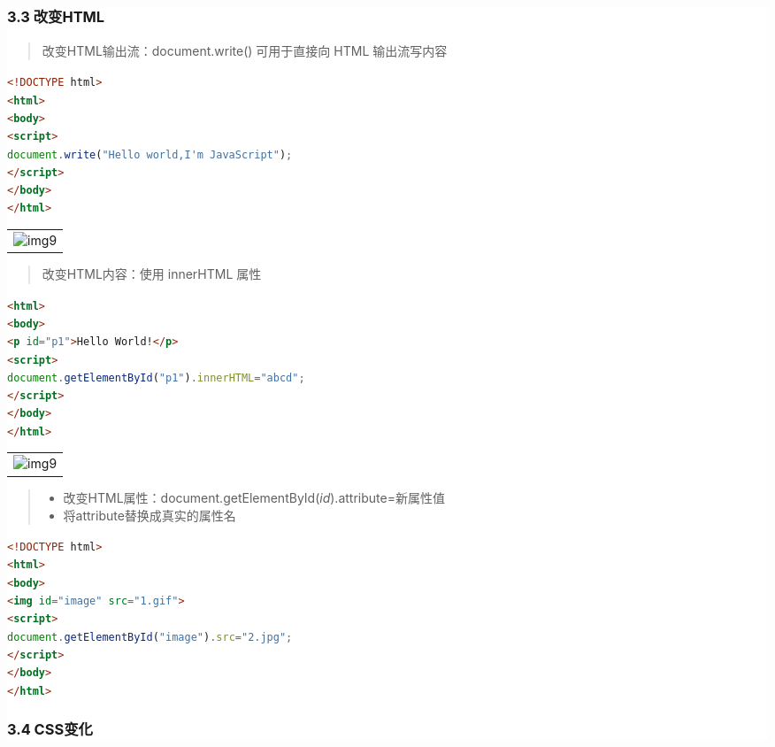 ### 3.3 改变HTML

>  改变HTML输出流：document.write() 可用于直接向 HTML 输出流写内容

``` html
<!DOCTYPE html>
<html>
<body>
<script>
document.write("Hello world,I'm JavaScript");
</script>
</body>
</html>
``` 

|                                                              |
| :----------------------------------------------------------: |
| ![img9](https://qfedu-1254123199.cos.ap-nanjing.myqcloud.com/img/202207102019372.png) |



> 改变HTML内容：使用 innerHTML 属性

``` html
<html>
<body>
<p id="p1">Hello World!</p>
<script>
document.getElementById("p1").innerHTML="abcd";
</script>
</body>
</html>
``` 

|                                                              |
| :----------------------------------------------------------: |
| ![img9](https://qfedu-1254123199.cos.ap-nanjing.myqcloud.com/img/202207102019258.png) |



> - 改变HTML属性：document.getElementById(*id*).attribute=新属性值
> - 将attribute替换成真实的属性名

``` html
<!DOCTYPE html>
<html>
<body>
<img id="image" src="1.gif">
<script>
document.getElementById("image").src="2.jpg";
</script>
</body>
</html>
``` 

### 3.4 CSS变化

